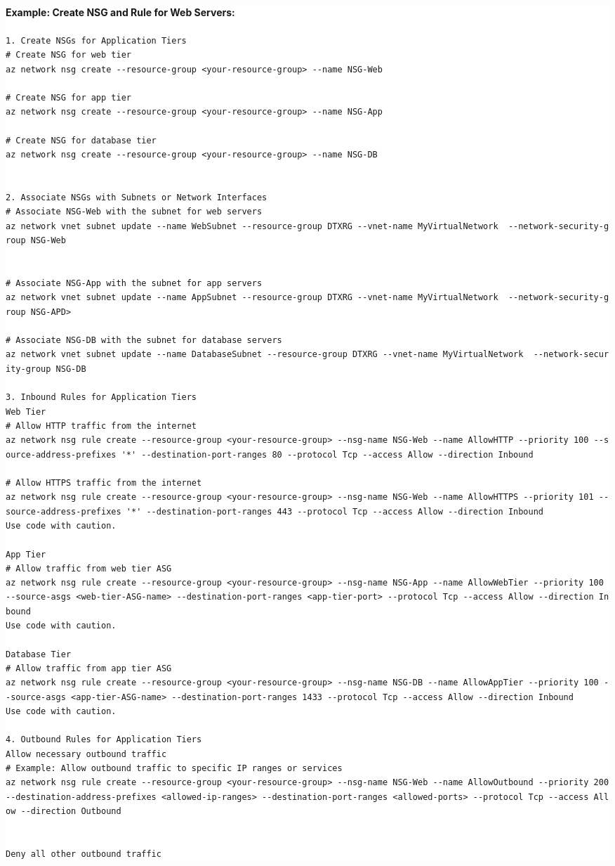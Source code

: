 #### **Example: Create NSG and Rule for Web Servers**:

```plain
1. Create NSGs for Application Tiers
# Create NSG for web tier
az network nsg create --resource-group <your-resource-group> --name NSG-Web

# Create NSG for app tier
az network nsg create --resource-group <your-resource-group> --name NSG-App

# Create NSG for database tier
az network nsg create --resource-group <your-resource-group> --name NSG-DB


2. Associate NSGs with Subnets or Network Interfaces
# Associate NSG-Web with the subnet for web servers
az network vnet subnet update --name WebSubnet --resource-group DTXRG --vnet-name MyVirtualNetwork  --network-security-group NSG-Web


# Associate NSG-App with the subnet for app servers
az network vnet subnet update --name AppSubnet --resource-group DTXRG --vnet-name MyVirtualNetwork  --network-security-group NSG-APD>

# Associate NSG-DB with the subnet for database servers
az network vnet subnet update --name DatabaseSubnet --resource-group DTXRG --vnet-name MyVirtualNetwork  --network-security-group NSG-DB

3. Inbound Rules for Application Tiers
Web Tier
# Allow HTTP traffic from the internet
az network nsg rule create --resource-group <your-resource-group> --nsg-name NSG-Web --name AllowHTTP --priority 100 --source-address-prefixes '*' --destination-port-ranges 80 --protocol Tcp --access Allow --direction Inbound

# Allow HTTPS traffic from the internet
az network nsg rule create --resource-group <your-resource-group> --nsg-name NSG-Web --name AllowHTTPS --priority 101 --source-address-prefixes '*' --destination-port-ranges 443 --protocol Tcp --access Allow --direction Inbound
Use code with caution.

App Tier
# Allow traffic from web tier ASG
az network nsg rule create --resource-group <your-resource-group> --nsg-name NSG-App --name AllowWebTier --priority 100 --source-asgs <web-tier-ASG-name> --destination-port-ranges <app-tier-port> --protocol Tcp --access Allow --direction Inbound
Use code with caution.

Database Tier
# Allow traffic from app tier ASG
az network nsg rule create --resource-group <your-resource-group> --nsg-name NSG-DB --name AllowAppTier --priority 100 --source-asgs <app-tier-ASG-name> --destination-port-ranges 1433 --protocol Tcp --access Allow --direction Inbound
Use code with caution.

4. Outbound Rules for Application Tiers
Allow necessary outbound traffic
# Example: Allow outbound traffic to specific IP ranges or services
az network nsg rule create --resource-group <your-resource-group> --nsg-name NSG-Web --name AllowOutbound --priority 200 --destination-address-prefixes <allowed-ip-ranges> --destination-port-ranges <allowed-ports> --protocol Tcp --access Allow --direction Outbound


Deny all other outbound traffic
```